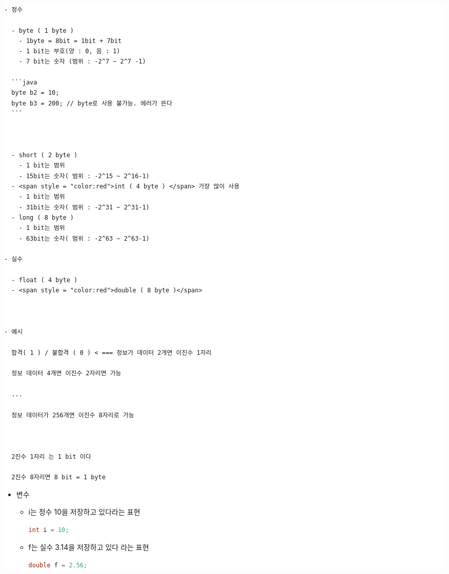     - 정수

      - byte ( 1 byte )
        - 1byte = 8bit = 1bit + 7bit
        - 1 bit는 부호(양 : 0, 음 : 1)
        - 7 bit는 숫자 (범위 : -2^7 ~ 2^7 -1)

      ```java
      byte b2 = 10;
      byte b3 = 200; // byte로 사용 불가능. 에러가 뜬다
      ```

      

      - short ( 2 byte )
        - 1 bit는 범위
        - 15bit는 숫자( 범위 : -2^15 ~ 2^16-1)
      - <span style = "color:red">int ( 4 byte ) </span> 가장 많이 사용
        - 1 bit는 범위
        - 31bit는 숫자( 범위 : -2^31 ~ 2^31-1)
      - long ( 8 byte )
        - 1 bit는 범위
        - 63bit는 숫자( 범위 : -2^63 ~ 2^63-1)

    - 실수

      - float ( 4 byte )
      - <span style = "color:red">double ( 8 byte )</span>

      

    - 예시

      합격( 1 ) / 불합격 ( 0 ) < === 정보가 데이터 2개면 이진수 1자리

      정보 데이터 4개면 이진수 2자리면 가능

      ...

      정보 데이터가 256개면 이진수 8자리로 가능

      

      2진수 1자리 는 1 bit 이다

      2진수 8자리면 8 bit = 1 byte

      

  - 변수 

    - i는 정수 10을 저장하고 있다라는 표현

      ```java
      int i = 10;
      ```

    - f는 실수 3.14을 저장하고 있다 라는 표현

      ```java
      double f = 2.56;
      ```
